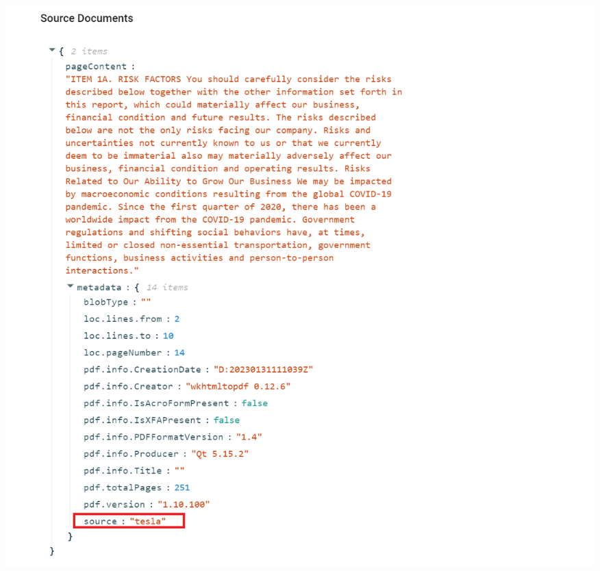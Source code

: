 <div align="left"><figure><img src="../.gitbook/assets/Untitled (7).png" alt="" width="563"><figcaption></figcaption></figure>